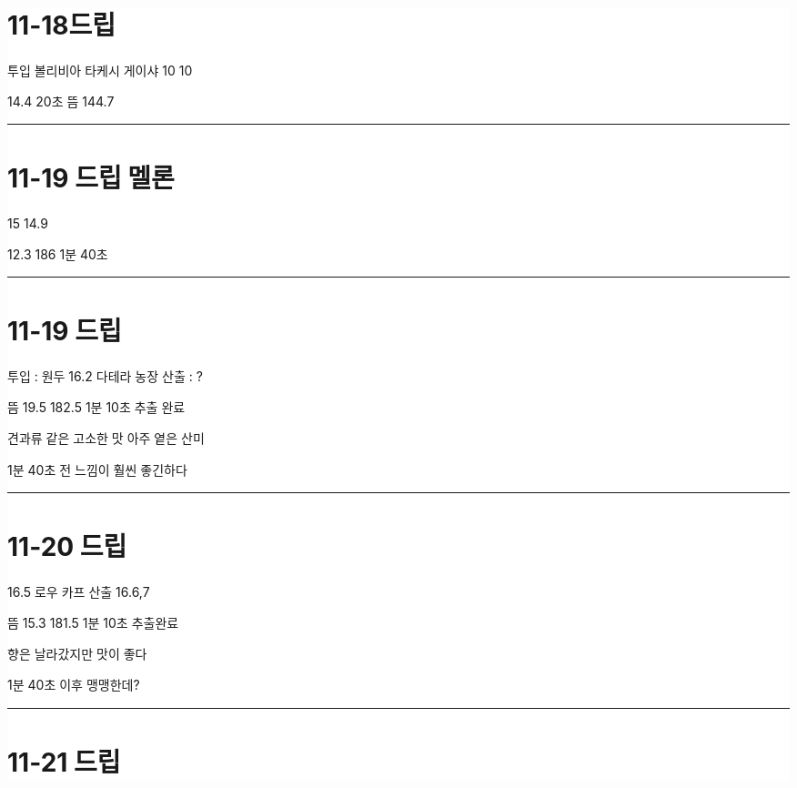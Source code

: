 # 11-18드립

투입 볼리비아 타케시 게이샤 10
10

14.4 20초 뜸
144.7

---

# 11-19 드립 멜론

15
14.9

12.3
186 1분 40초

---

# 11-19 드립

투입 : 원두 16.2 다테라 농장 
산출 : ?


뜸 19.5
182.5 1분 10초 추출 완료

견과류 같은 고소한 맛
아주 옅은 산미

1분 40초 전 느낌이 훨씬 좋긴하다

---

# 11-20 드립

16.5 로우 카프 
산출 16.6,7 

뜸 15.3
181.5
1분 10초 추출완료

향은 날라갔지만 맛이 좋다

1분 40초 이후 맹맹한데?

---

# 11-21 드립
